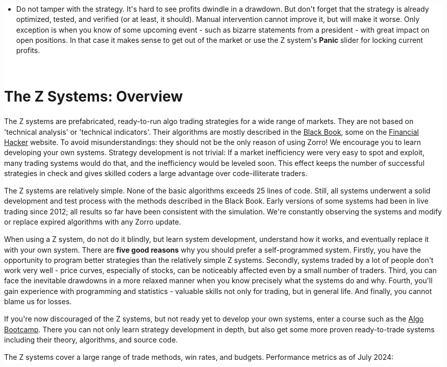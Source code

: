 *   Do not tamper with the strategy. It's hard to see profits dwindle in a drawdown. But don't forget that the strategy is already optimized, tested, and verified (or at least, it should). Manual intervention cannot improve it, but will make it worse. Only exception is when you know of some upcoming event - such as bizarre statements from a president - with great impact on open positions. In that case it makes sense to get out of the market or use the Z system's **Panic** slider for locking current profits.  
     

# The Z Systems: Overview

The Z systems are prefabricated, ready-to-run algo trading strategies for a wide range of markets. They are not based on 'technical analysis' or 'technical indicators'. Their algorithms are mostly described in the [Black Book](links.htm#black), some on the [Financial Hacker](https://financial-hacker.com/) website. To avoid misunderstandings: they should not be the only reason of using Zorro! We encourage you to learn developing your own systems. Strategy development is not trivial: If a market inefficiency were very easy to spot and exploit, many trading systems would do that, and the inefficiency would be leveled soon. This effect keeps the number of successful strategies in check and gives skilled coders a large advantage over code-illiterate traders.

The Z systems are relatively simple. None of the basic algorithms exceeds 25 lines of code. Still, all systems underwent a solid development and test process with the methods described in the Black Book. Early versions of some systems had been in live trading since 2012; all results so far have been consistent with the simulation. We're constantly observing the systems and modify or replace expired algorithms with any Zorro update.

When using a Z system, do not do it blindly, but learn system development, understand how it works, and eventually replace it with your own system. There are **five good reasons** why you should prefer a self-programmed system. Firstly, you have the opportunity to program better strategies than the relatively simple Z systems. Secondly, systems traded by a lot of people don't work very well - price curves, especially of stocks, can be noticeably affected even by a small number of traders. Third, you can face the inevitable drawdowns in a more relaxed manner when you know precisely what the systems do and why. Fourth, you'll gain experience with programming and statistics - valuable skills not only for trading, but in general life. And finally, you cannot blame us for losses.

If you're now discouraged of the Z systems, but not ready yet to develop your own systems, enter a course such as the [Algo Bootcamp](https://zorro-project.com/docs.php). There you can not only learn strategy development in depth, but also get some more proven ready-to-trade systems including their theory, algorithms, and source code.

The Z systems cover a large range of trade methods, win rates, and budgets. Performance metrics as of July 2024:
